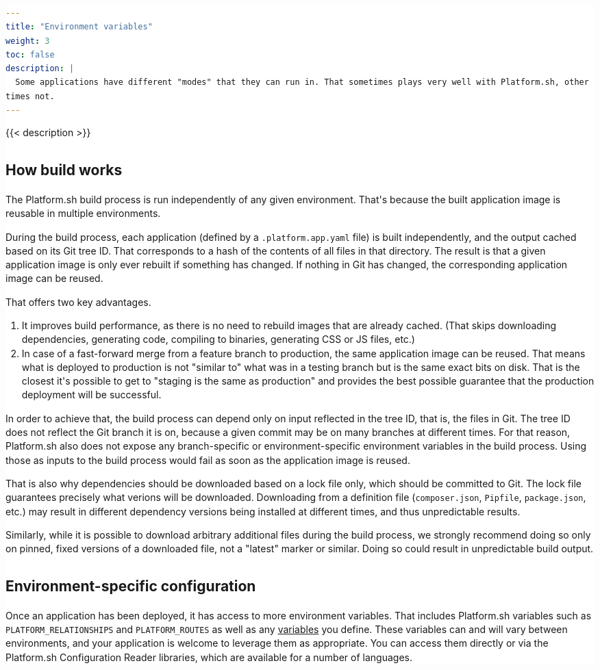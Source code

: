 ```yaml
---
title: "Environment variables"
weight: 3
toc: false
description: |
  Some applications have different "modes" that they can run in. That sometimes plays very well with Platform.sh, other times not.
---
```


{{< description >}}

## How build works

The Platform.sh build process is run independently of any given environment.  That's because the built application image is reusable in multiple environments.

During the build process, each application (defined by a `.platform.app.yaml` file) is built independently, and the output cached based on its Git tree ID.  That corresponds to a hash of the contents of all files in that directory.  The result is that a given application image is only ever rebuilt if something has changed.  If nothing in Git has changed, the corresponding application image can be reused.

That offers two key advantages.

1. It improves build performance, as there is no need to rebuild images that are already cached.  (That skips downloading dependencies, generating code, compiling to binaries, generating CSS or JS files, etc.)
2. In case of a fast-forward merge from a feature branch to production, the same application image can be reused.  That means what is deployed to production is not "similar to" what was in a testing branch but is the same exact bits on disk.  That is the closest it's possible to get to "staging is the same as production" and provides the best possible guarantee that the production deployment will be successful.

In order to achieve that, the build process can depend only on input reflected in the tree ID, that is, the files in Git.  The tree ID does not reflect the Git branch it is on, because a given commit may be on many branches at different times.  For that reason, Platform.sh also does not expose any branch-specific or environment-specific environment variables in the build process.  Using those as inputs to the build process would fail as soon as the application image is reused.

That is also why dependencies should be downloaded based on a lock file only, which should be committed to Git.  The lock file guarantees precisely what verions will be downloaded.  Downloading from a definition file (`composer.json`, `Pipfile`, `package.json`, etc.) may result in different dependency versions being installed at different times, and thus unpredictable results.

Similarly, while it is possible to download arbitrary additional files during the build process, we strongly recommend doing so only on pinned, fixed versions of a downloaded file, not a "latest" marker or similar.  Doing so could result in unpredictable build output.

## Environment-specific configuration

Once an application has been deployed, it has access to more environment variables.  That includes Platform.sh variables such as `PLATFORM_RELATIONSHIPS` and `PLATFORM_ROUTES` as well as any [variables](/development/variables.md) you define.  These variables can and will vary between environments, and your application is welcome to leverage them as appropriate.  You can access them directly or via the Platform.sh Configuration Reader libraries, which are available for a number of languages.
